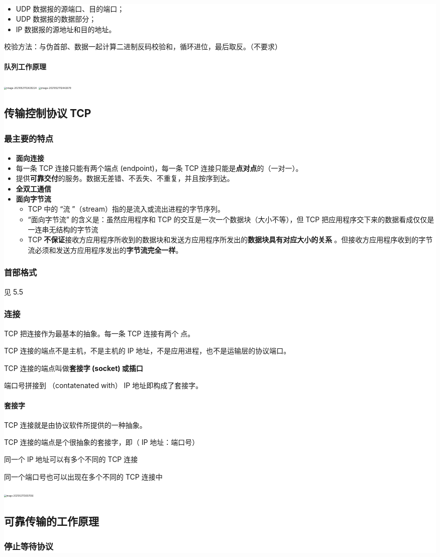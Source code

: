 - UDP 数据报的源端口、目的端口；
- UDP 数据报的数据部分；
- IP 数据报的源地址和目的地址。

校验方法：与伪首部、数据一起计算二进制反码校验和，循环进位，最后取反。（不要求）

#### 队列工作原理

<img src="https://markdown-1303167219.cos.ap-shanghai.myqcloud.com/image-20210521112429224.png" alt="image-20210521112429224" style="zoom:33%;" />

<img src="https://markdown-1303167219.cos.ap-shanghai.myqcloud.com/image-20210521112442679.png" alt="image-20210521112442679" style="zoom:33%;" />

## 传输控制协议 TCP 

### 最主要的特点

- **面向连接**
- 每一条 TCP 连接只能有两个端点 (endpoint)，每一条 TCP 连接只能是**点对点**的（一对一）。
- 提供**可靠交付**的服务。数据无差错、不丢失、不重复，并且按序到达。
- **全双工通信**
- **面向字节流**
    - TCP 中的 “流 ”（stream）指的是流入或流出进程的字节序列。
    - “面向字节流” 的含义是：虽然应用程序和 TCP 的交互是一次一个数据块（大小不等），但 TCP 把应用程序交下来的数据看成仅仅是一连串无结构的字节流 
    - TCP **不保证**接收方应用程序所收到的数据块和发送方应用程序所发出的**数据块具有对应大小的关系** 。但接收方应用程序收到的字节流必须和发送方应用程序发出的**字节流完全一样**。

### 首部格式

见 5.5

### 连接

TCP 把连接作为最基本的抽象。每一条 TCP 连接有两个 点。

TCP 连接的端点不是主机，不是主机的 IP 地址，不是应用进程，也不是运输层的协议端口。

TCP 连接的端点叫做**套接字 (socket) 或插口**

端口号拼接到 （contatenated with） IP 地址即构成了套接字。

#### 套接字

TCP 连接就是由协议软件所提供的一种抽象。

TCP 连接的端点是个很抽象的套接字，即（ IP 地址：端口号）

同一个 IP 地址可以有多个不同的 TCP 连接 

同一个端口号也可以出现在多个不同的 TCP 连接中

<img src="https://markdown-1303167219.cos.ap-shanghai.myqcloud.com/image-20210521113007056.png" alt="image-20210521113007056" style="zoom:30%;" />

## 可靠传输的工作原理

### 停止等待协议
